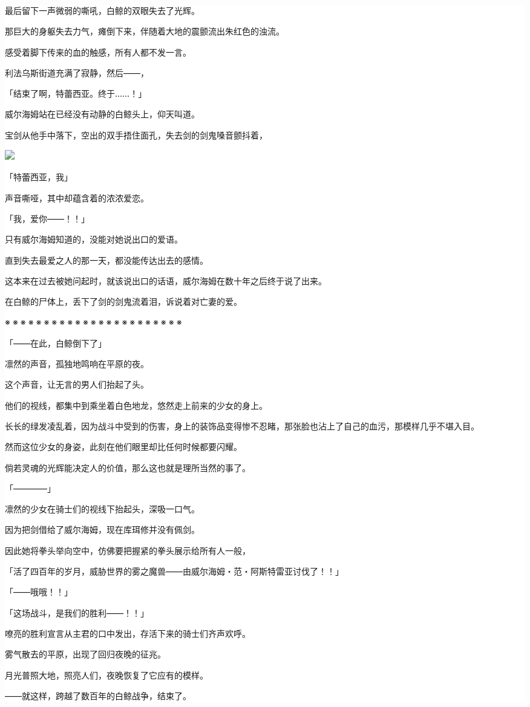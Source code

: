 最后留下一声微弱的嘶吼，白鲸的双眼失去了光辉。

那巨大的身躯失去力气，瘫倒下来，伴随着大地的震颤流出朱红色的浊流。

感受着脚下传来的血的触感，所有人都不发一言。

利法乌斯街道充满了寂静，然后——，

「结束了啊，特蕾西亚。终于……！」

威尔海姆站在已经没有动静的白鲸头上，仰天叫道。

宝剑从他手中落下，空出的双手捂住面孔，失去剑的剑鬼嗓音颤抖着，

![](/res/img/article/chapter030/37.jpg)

「特蕾西亚，我」

声音嘶哑，其中却蕴含着的浓浓爱恋。

「我，爱你——！！」

只有威尔海姆知道的，没能对她说出口的爱语。

直到失去最爱之人的那一天，都没能传达出去的感情。

这本来在过去被她问起时，就该说出口的话语，威尔海姆在数十年之后终于说了出来。

在白鲸的尸体上，丢下了剑的剑鬼流着泪，诉说着对亡妻的爱。

※ ※ ※ ※ ※ ※ ※ ※ ※ ※ ※ ※ ※ ※ ※ ※ ※ ※ ※ ※ ※ ※ ※

「——在此，白鲸倒下了」

凛然的声音，孤独地鸣响在平原的夜。

这个声音，让无言的男人们抬起了头。

他们的视线，都集中到乘坐着白色地龙，悠然走上前来的少女的身上。

长长的绿发凌乱着，因为战斗中受到的伤害，身上的装饰品变得惨不忍睹，那张脸也沾上了自己的血污，那模样几乎不堪入目。

然而这位少女的身姿，此刻在他们眼里却比任何时候都要闪耀。

倘若灵魂的光辉能决定人的价值，那么这也就是理所当然的事了。

「————」

凛然的少女在骑士们的视线下抬起头，深吸一口气。

因为把剑借给了威尔海姆，现在库珥修并没有佩剑。

因此她将拳头举向空中，仿佛要把握紧的拳头展示给所有人一般，

「活了四百年的岁月，威胁世界的雾之魔兽——由威尔海姆・范・阿斯特雷亚讨伐了！！」

「——哦哦！！」

「这场战斗，是我们的胜利——！！」

嘹亮的胜利宣言从主君的口中发出，存活下来的骑士们齐声欢呼。

雾气散去的平原，出现了回归夜晚的征兆。

月光普照大地，照亮人们，夜晚恢复了它应有的模样。

——就这样，跨越了数百年的白鲸战争，结束了。

